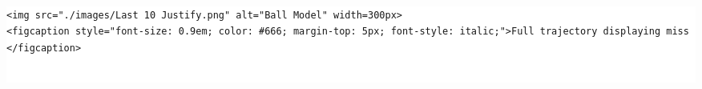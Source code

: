     <img src="./images/Last 10 Justify.png" alt="Ball Model" width=300px>
    <figcaption style="font-size: 0.9em; color: #666; margin-top: 5px; font-style: italic;">Full trajectory displaying miss</figcaption>
  </figure>
  <figure style="display: inline-block; margin: 10px; vertical-align: top;">